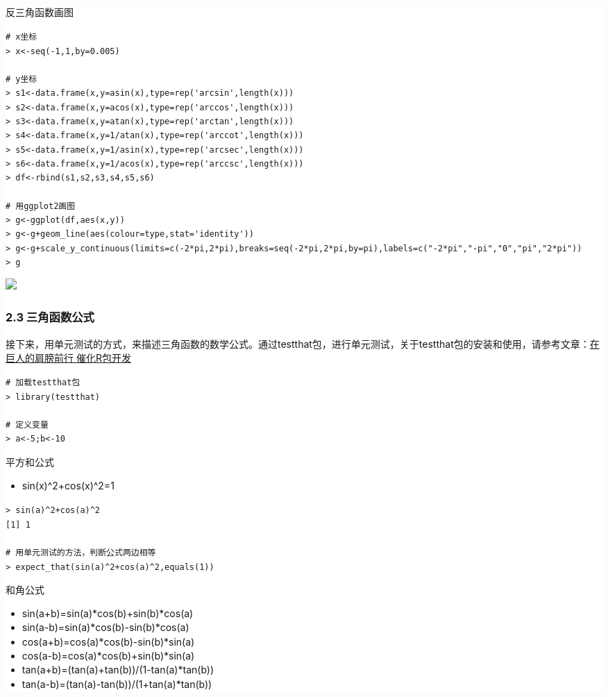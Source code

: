 反三角函数画图
```{bash}
# x坐标
> x<-seq(-1,1,by=0.005)

# y坐标
> s1<-data.frame(x,y=asin(x),type=rep('arcsin',length(x)))
> s2<-data.frame(x,y=acos(x),type=rep('arccos',length(x)))
> s3<-data.frame(x,y=atan(x),type=rep('arctan',length(x)))
> s4<-data.frame(x,y=1/atan(x),type=rep('arccot',length(x)))
> s5<-data.frame(x,y=1/asin(x),type=rep('arcsec',length(x)))
> s6<-data.frame(x,y=1/acos(x),type=rep('arccsc',length(x)))
> df<-rbind(s1,s2,s3,s4,s5,s6)

# 用ggplot2画图
> g<-ggplot(df,aes(x,y))
> g<-g+geom_line(aes(colour=type,stat='identity'))
> g<-g+scale_y_continuous(limits=c(-2*pi,2*pi),breaks=seq(-2*pi,2*pi,by=pi),labels=c("-2*pi","-pi","0","pi","2*pi"))
> g
```

![](http://blog.fens.me/wp-content/uploads/2014/04/arc-pic.png)

### 2.3 三角函数公式

接下来，用单元测试的方式，来描述三角函数的数学公式。通过testthat包，进行单元测试，关于testthat包的安装和使用，请参考文章：[在巨人的肩膀前行 催化R包开发](http://blog.fens.me/r-package-faster/)

```{bash}
# 加载testthat包
> library(testthat)

# 定义变量
> a<-5;b<-10
```

平方和公式
+ sin(x)^2+cos(x)^2=1

```{bash}
> sin(a)^2+cos(a)^2
[1] 1

# 用单元测试的方法，判断公式两边相等
> expect_that(sin(a)^2+cos(a)^2,equals(1))
```

和角公式
+ sin(a+b)=sin(a)*cos(b)+sin(b)*cos(a)
+ sin(a-b)=sin(a)*cos(b)-sin(b)*cos(a)
+ cos(a+b)=cos(a)*cos(b)-sin(b)*sin(a)
+ cos(a-b)=cos(a)*cos(b)+sin(b)*sin(a)
+ tan(a+b)=(tan(a)+tan(b))/(1-tan(a)*tan(b))
+ tan(a-b)=(tan(a)-tan(b))/(1+tan(a)*tan(b))
